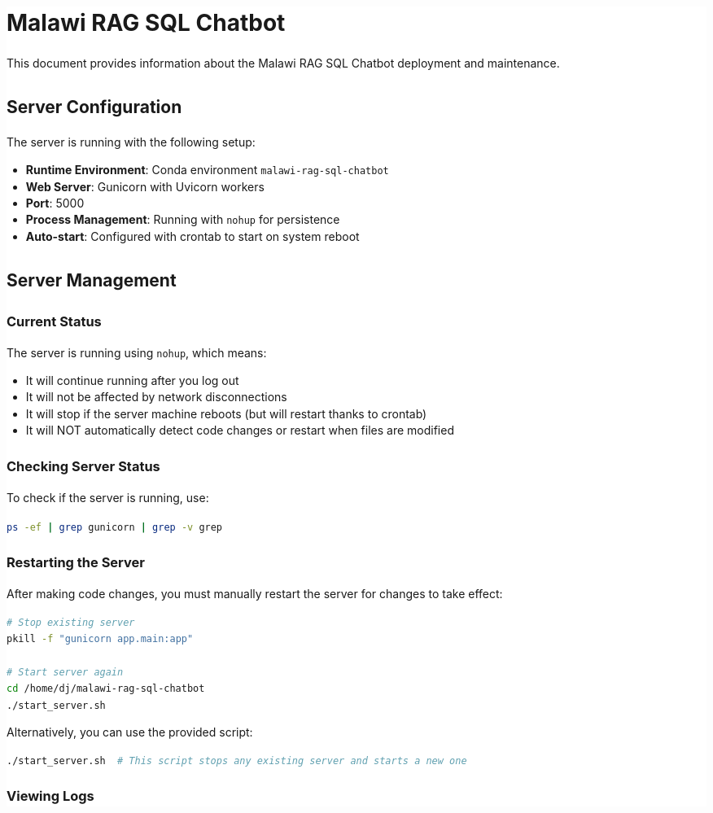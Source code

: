 # Malawi RAG SQL Chatbot

This document provides information about the Malawi RAG SQL Chatbot deployment and maintenance.

## Server Configuration

The server is running with the following setup:

- **Runtime Environment**: Conda environment `malawi-rag-sql-chatbot`
- **Web Server**: Gunicorn with Uvicorn workers
- **Port**: 5000
- **Process Management**: Running with `nohup` for persistence
- **Auto-start**: Configured with crontab to start on system reboot

## Server Management

### Current Status

The server is running using `nohup`, which means:

- It will continue running after you log out
- It will not be affected by network disconnections
- It will stop if the server machine reboots (but will restart thanks to crontab)
- It will NOT automatically detect code changes or restart when files are modified

### Checking Server Status

To check if the server is running, use:

```bash
ps -ef | grep gunicorn | grep -v grep
```

### Restarting the Server

After making code changes, you must manually restart the server for changes to take effect:

```bash
# Stop existing server
pkill -f "gunicorn app.main:app"

# Start server again
cd /home/dj/malawi-rag-sql-chatbot
./start_server.sh
```

Alternatively, you can use the provided script:

```bash
./start_server.sh  # This script stops any existing server and starts a new one
```

### Viewing Logs
